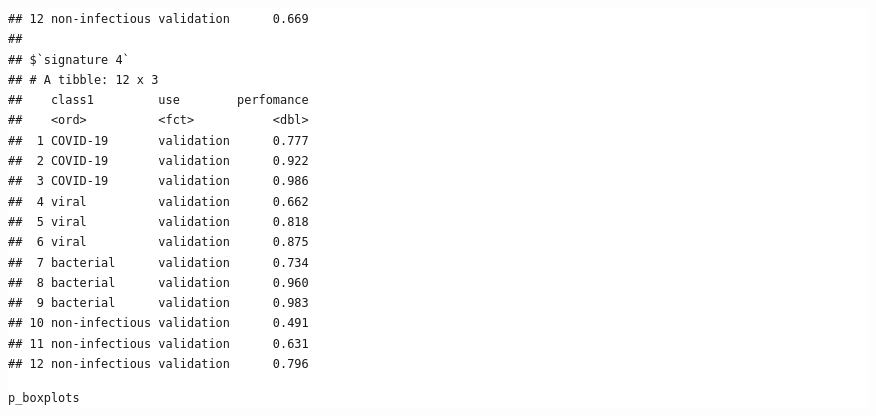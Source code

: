     ## 12 non-infectious validation      0.669
    ## 
    ## $`signature 4`
    ## # A tibble: 12 x 3
    ##    class1         use        perfomance
    ##    <ord>          <fct>           <dbl>
    ##  1 COVID-19       validation      0.777
    ##  2 COVID-19       validation      0.922
    ##  3 COVID-19       validation      0.986
    ##  4 viral          validation      0.662
    ##  5 viral          validation      0.818
    ##  6 viral          validation      0.875
    ##  7 bacterial      validation      0.734
    ##  8 bacterial      validation      0.960
    ##  9 bacterial      validation      0.983
    ## 10 non-infectious validation      0.491
    ## 11 non-infectious validation      0.631
    ## 12 non-infectious validation      0.796

``` r
p_boxplots
```
